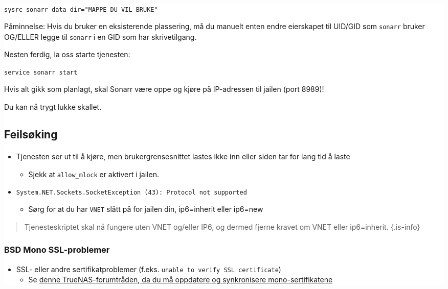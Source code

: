 ```shell
sysrc sonarr_data_dir="MAPPE_DU_VIL_BRUKE"
```

Påminnelse: Hvis du bruker en eksisterende plassering, må du manuelt enten endre eierskapet til UID/GID som `sonarr` bruker OG/ELLER legge til `sonarr` i en GID som har skrivetilgang.

Nesten ferdig, la oss starte tjenesten:

```shell
service sonarr start
```

Hvis alt gikk som planlagt, skal Sonarr være oppe og kjøre på IP-adressen til jailen (port 8989)!

Du kan nå trygt lukke skallet.

## Feilsøking

- Tjenesten ser ut til å kjøre, men brukergrensesnittet lastes ikke inn eller siden tar for lang tid å laste
  - Sjekk at `allow_mlock` er aktivert i jailen.
  
- `System.NET.Sockets.SocketException (43): Protocol not supported`
  - Sørg for at du har `VNET` slått på for jailen din, ip6=inherit eller ip6=new

> Tjenesteskriptet skal nå fungere uten VNET og/eller IP6, og dermed fjerne kravet om VNET eller ip6=inherit. {.is-info}

### BSD Mono SSL-problemer

- SSL- eller andre sertifikatproblemer (f.eks. `unable to verify SSL certificate`)
  - Se [denne TrueNAS-forumtråden, da du må oppdatere og synkronisere mono-sertifikatene](https://www.truenas.com/community/threads/sonarr-radarr-probably-other-arr-jails-unable-to-verify-ssl-certificates-after-latest-update.96008/)